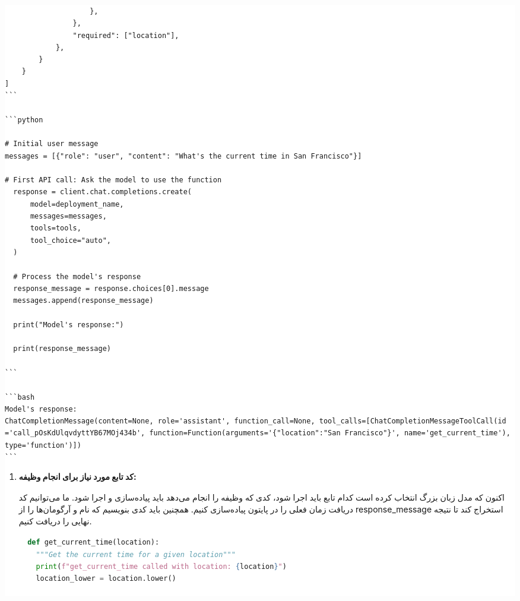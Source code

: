                         },
                    },
                    "required": ["location"],
                },
            }
        }
    ]
    ```
   
    ```python
  
    # Initial user message
    messages = [{"role": "user", "content": "What's the current time in San Francisco"}] 
  
    # First API call: Ask the model to use the function
      response = client.chat.completions.create(
          model=deployment_name,
          messages=messages,
          tools=tools,
          tool_choice="auto",
      )
  
      # Process the model's response
      response_message = response.choices[0].message
      messages.append(response_message)
  
      print("Model's response:")  

      print(response_message)
  
    ```

    ```bash
    Model's response:
    ChatCompletionMessage(content=None, role='assistant', function_call=None, tool_calls=[ChatCompletionMessageToolCall(id='call_pOsKdUlqvdyttYB67MOj434b', function=Function(arguments='{"location":"San Francisco"}', name='get_current_time'), type='function')])
    ```
  
1. **کد تابع مورد نیاز برای انجام وظیفه:**

    اکنون که مدل زبان بزرگ انتخاب کرده است کدام تابع باید اجرا شود، کدی که وظیفه را انجام می‌دهد باید پیاده‌سازی و اجرا شود.
    ما می‌توانیم کد دریافت زمان فعلی را در پایتون پیاده‌سازی کنیم. همچنین باید کدی بنویسیم که نام و آرگومان‌ها را از response_message استخراج کند تا نتیجه نهایی را دریافت کنیم.

    ```python
      def get_current_time(location):
        """Get the current time for a given location"""
        print(f"get_current_time called with location: {location}")  
        location_lower = location.lower()
        